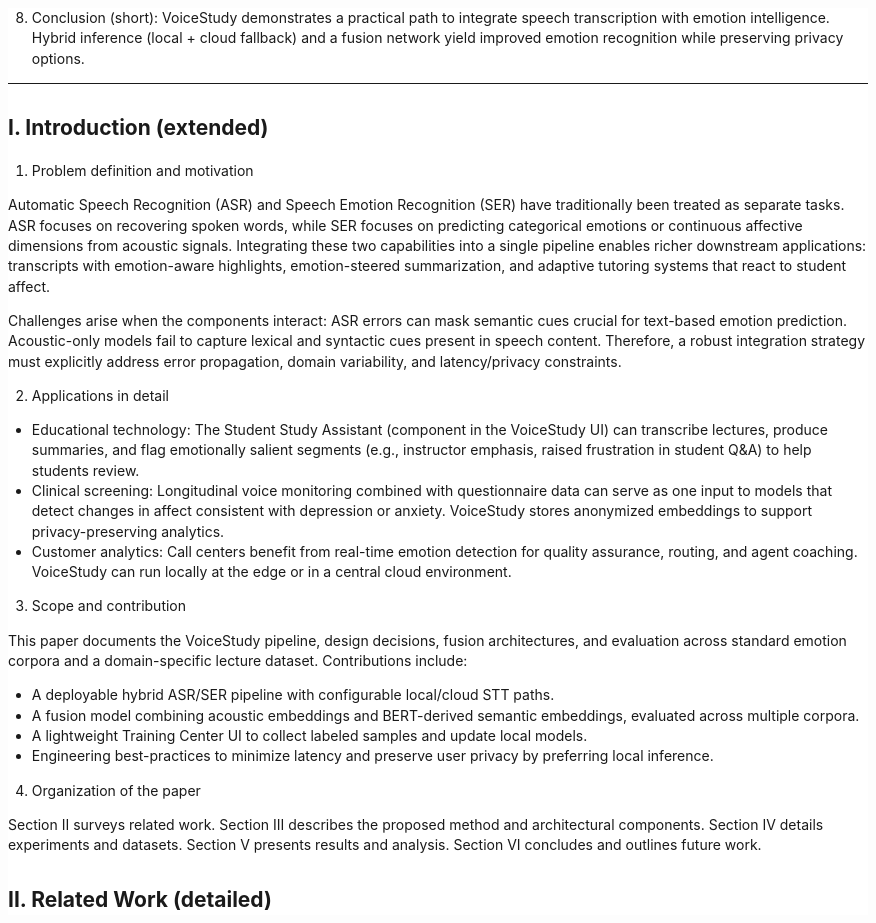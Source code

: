 8. Conclusion (short):
VoiceStudy demonstrates a practical path to integrate speech transcription with emotion intelligence. Hybrid inference (local + cloud fallback) and a fusion network yield improved emotion recognition while preserving privacy options.

---

## I. Introduction (extended)

1. Problem definition and motivation

Automatic Speech Recognition (ASR) and Speech Emotion Recognition (SER) have traditionally been treated as separate tasks. ASR focuses on recovering spoken words, while SER focuses on predicting categorical emotions or continuous affective dimensions from acoustic signals. Integrating these two capabilities into a single pipeline enables richer downstream applications: transcripts with emotion-aware highlights, emotion-steered summarization, and adaptive tutoring systems that react to student affect.

Challenges arise when the components interact: ASR errors can mask semantic cues crucial for text-based emotion prediction. Acoustic-only models fail to capture lexical and syntactic cues present in speech content. Therefore, a robust integration strategy must explicitly address error propagation, domain variability, and latency/privacy constraints.

2. Applications in detail

- Educational technology: The Student Study Assistant (component in the VoiceStudy UI) can transcribe lectures, produce summaries, and flag emotionally salient segments (e.g., instructor emphasis, raised frustration in student Q&A) to help students review.
- Clinical screening: Longitudinal voice monitoring combined with questionnaire data can serve as one input to models that detect changes in affect consistent with depression or anxiety. VoiceStudy stores anonymized embeddings to support privacy-preserving analytics.
- Customer analytics: Call centers benefit from real-time emotion detection for quality assurance, routing, and agent coaching. VoiceStudy can run locally at the edge or in a central cloud environment.

3. Scope and contribution

This paper documents the VoiceStudy pipeline, design decisions, fusion architectures, and evaluation across standard emotion corpora and a domain-specific lecture dataset. Contributions include:

- A deployable hybrid ASR/SER pipeline with configurable local/cloud STT paths.
- A fusion model combining acoustic embeddings and BERT-derived semantic embeddings, evaluated across multiple corpora.
- A lightweight Training Center UI to collect labeled samples and update local models.
- Engineering best-practices to minimize latency and preserve user privacy by preferring local inference.

4. Organization of the paper

Section II surveys related work. Section III describes the proposed method and architectural components. Section IV details experiments and datasets. Section V presents results and analysis. Section VI concludes and outlines future work.

## II. Related Work (detailed)
